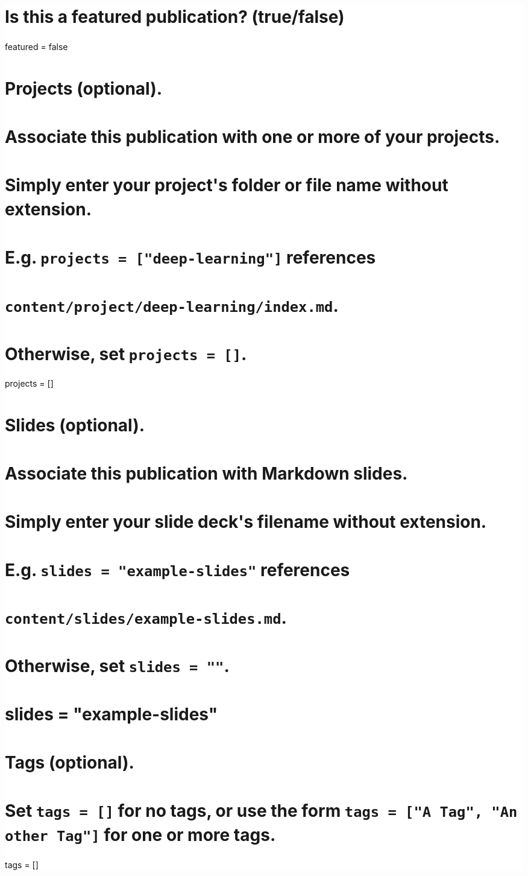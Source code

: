 # Is this a featured publication? (true/false)
featured = false

# Projects (optional).
#   Associate this publication with one or more of your projects.
#   Simply enter your project's folder or file name without extension.
#   E.g. `projects = ["deep-learning"]` references 
#   `content/project/deep-learning/index.md`.
#   Otherwise, set `projects = []`.
projects = []

# Slides (optional).
#   Associate this publication with Markdown slides.
#   Simply enter your slide deck's filename without extension.
#   E.g. `slides = "example-slides"` references 
#   `content/slides/example-slides.md`.
#   Otherwise, set `slides = ""`.
# slides = "example-slides"

# Tags (optional).
#   Set `tags = []` for no tags, or use the form `tags = ["A Tag", "Another Tag"]` for one or more tags.
tags = []
